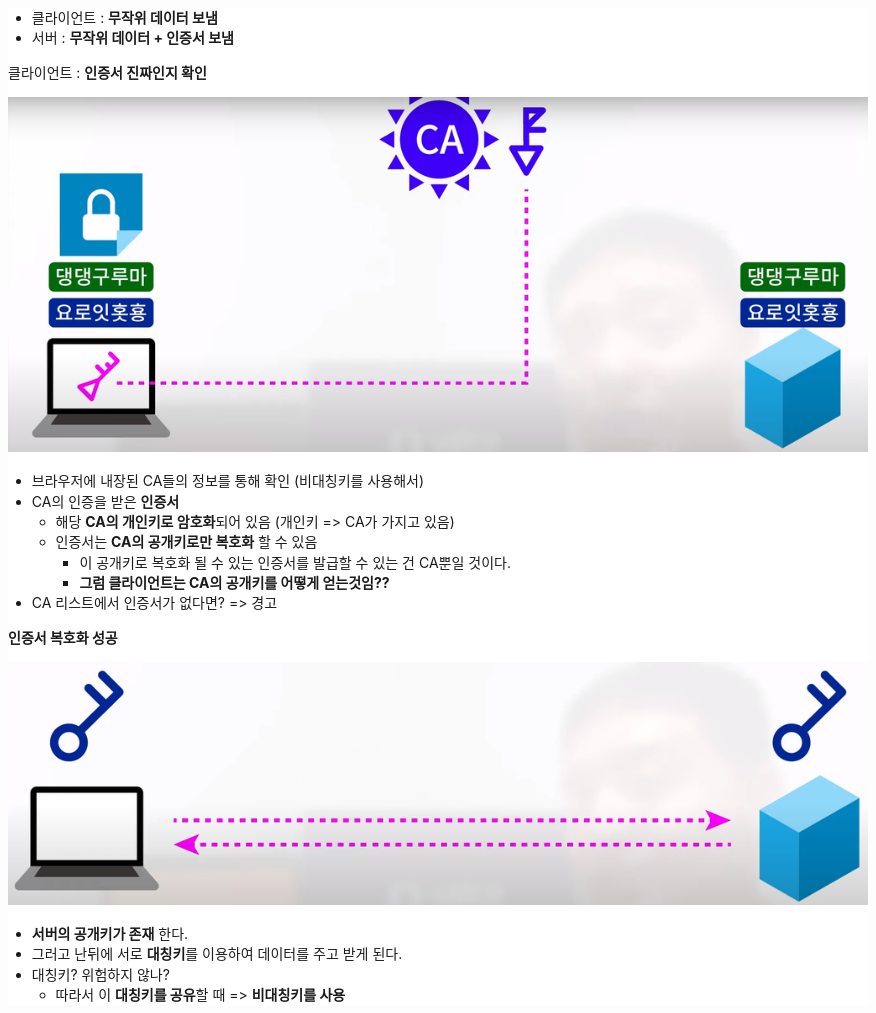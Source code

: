 - 클라이언트 : **무작위 데이터 보냄**
- 서버 : **무작위 데이터 + 인증서 보냄**



클라이언트 : **인증서 진짜인지 확인**

![image-20230215175314641](./03_.assets/image-20230215175314641.png)

- 브라우저에 내장된 CA들의 정보를 통해 확인 (비대칭키를 사용해서)
- CA의 인증을 받은 **인증서**
  - 해당 **CA의 개인키로 암호화**되어 있음 (개인키 => CA가 가지고 있음)
  - 인증서는 **CA의 공개키로만 복호화** 할 수 있음
    - 이 공개키로 복호화 될 수 있는 인증서를 발급할 수 있는 건 CA뿐일 것이다.
    - **그럼 클라이언트는 CA의 공개키를 어떻게 얻는것임??**
- CA 리스트에서 인증서가 없다면? => 경고



**인증서 복호화 성공**

![image-20230215180440587](./03_.assets/image-20230215180440587.png)

- **서버의 공개키가 존재** 한다.
- 그러고 난뒤에 서로 **대칭키**를 이용하여 데이터를 주고 받게 된다.
- 대칭키? 위험하지 않나?
  - 따라서 이 **대칭키를 공유**할 때 => **비대칭키를 사용**
